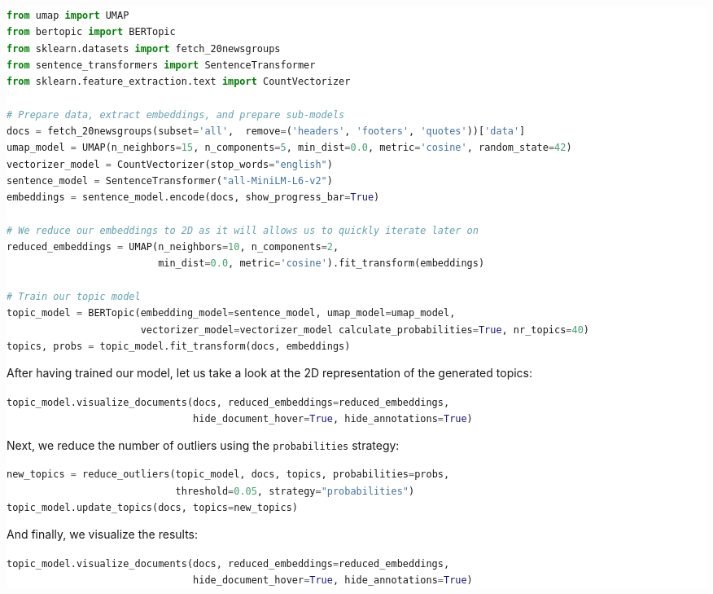 ```python
from umap import UMAP
from bertopic import BERTopic
from sklearn.datasets import fetch_20newsgroups
from sentence_transformers import SentenceTransformer
from sklearn.feature_extraction.text import CountVectorizer

# Prepare data, extract embeddings, and prepare sub-models
docs = fetch_20newsgroups(subset='all',  remove=('headers', 'footers', 'quotes'))['data']
umap_model = UMAP(n_neighbors=15, n_components=5, min_dist=0.0, metric='cosine', random_state=42)
vectorizer_model = CountVectorizer(stop_words="english")
sentence_model = SentenceTransformer("all-MiniLM-L6-v2")
embeddings = sentence_model.encode(docs, show_progress_bar=True)

# We reduce our embeddings to 2D as it will allows us to quickly iterate later on
reduced_embeddings = UMAP(n_neighbors=10, n_components=2, 
                          min_dist=0.0, metric='cosine').fit_transform(embeddings)

# Train our topic model
topic_model = BERTopic(embedding_model=sentence_model, umap_model=umap_model, 
                       vectorizer_model=vectorizer_model calculate_probabilities=True, nr_topics=40)
topics, probs = topic_model.fit_transform(docs, embeddings)
```

After having trained our model, let us take a look at the 2D representation of the generated topics:

```python
topic_model.visualize_documents(docs, reduced_embeddings=reduced_embeddings, 
                                hide_document_hover=True, hide_annotations=True)
```

<iframe src="fig_base.html" style="width:800px; height: 800px; border: 0px;""></iframe>


Next, we reduce the number of outliers using the `probabilities` strategy:

```python
new_topics = reduce_outliers(topic_model, docs, topics, probabilities=probs, 
                             threshold=0.05, strategy="probabilities")
topic_model.update_topics(docs, topics=new_topics)
```

And finally, we visualize the results:

```python
topic_model.visualize_documents(docs, reduced_embeddings=reduced_embeddings, 
                                hide_document_hover=True, hide_annotations=True)
```

<iframe src="fig_reduced.html" style="width:800px; height: 800px; border: 0px;""></iframe>
